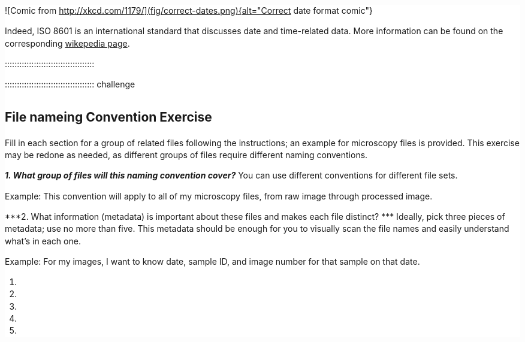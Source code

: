 ![Comic from http://xkcd.com/1179/](fig/correct-dates.png){alt="Correct date format comic"}

Indeed, ISO 8601 is an international standard that discusses date and time-related data. More information can
be found on the corresponding [wikepedia page](https://en.wikipedia.org/wiki/ISO_8601).

:::::::::::::::::::::::::::::::::::::

::::::::::::::::::::::::::::::::::::: challenge

## File nameing Convention Exercise

Fill in each section for a group of related files following the
instructions; an example for microscopy files is provided. This exercise may be
redone as needed, as different groups of files require different naming conventions.

***1. What group of files will this naming convention cover?***
You can use different conventions for different file sets.

Example: This convention will apply to all of my microscopy files, from raw
image through processed image.

***2. What information (metadata) is important about these files and makes each file distinct? ***
Ideally, pick three pieces of metadata; use no more than five. This metadata
should be enough for you to visually scan the file names and easily understand what’s in each one.

Example: For my images, I want to know date, sample ID, and image number for that sample on that date.

1.
2.
3.
4.
5.
